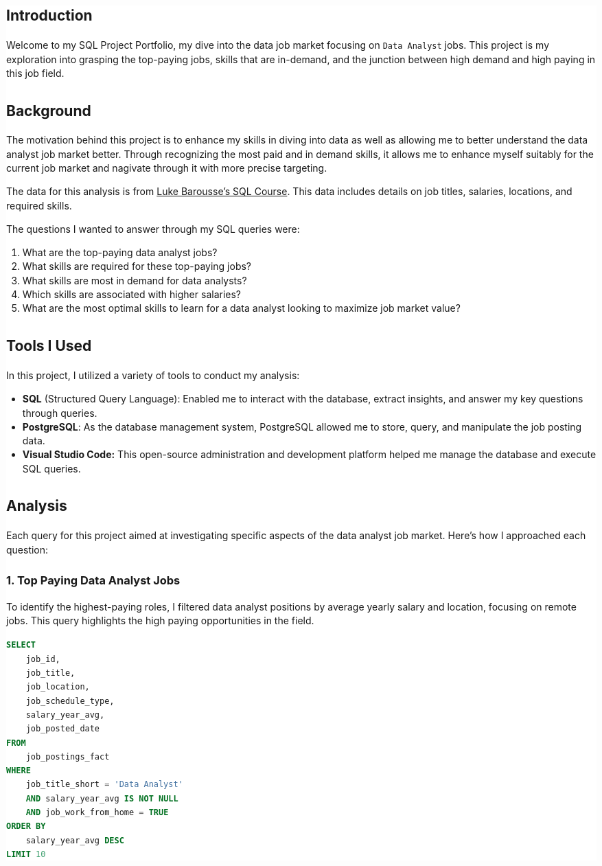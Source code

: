 ## Introduction

Welcome to my SQL Project Portfolio, my dive into the data job market focusing on `Data Analyst` jobs. This project is my exploration into grasping the top-paying jobs, skills that are in-demand, and the junction between high demand and high paying in this job field.

## Background

The motivation behind this project is to enhance my skills in diving into data as well as allowing me to better understand the data analyst job market better. Through recognizing the most paid and in demand skills, it allows me to enhance myself suitably for the current job market and nagivate through it with more precise targeting.

The data for this analysis is from [Luke Barousse’s SQL Course](https://www.lukebarousse.com/sql). This data includes details on job titles, salaries, locations, and required skills. 

The questions I wanted to answer through my SQL queries were:

1. What are the top-paying data analyst jobs?
2. What skills are required for these top-paying jobs?
3. What skills are most in demand for data analysts?
4. Which skills are associated with higher salaries?
5. What are the most optimal skills to learn for a data analyst looking to maximize job market value?

## Tools I Used

In this project, I utilized a variety of tools to conduct my analysis:

- **SQL** (Structured Query Language): Enabled me to interact with the database, extract insights, and answer my key questions through queries.
- **PostgreSQL**: As the database management system, PostgreSQL allowed me to store, query, and manipulate the job posting data.
- **Visual Studio Code:** This open-source administration and development platform helped me manage the database and execute SQL queries.

## Analysis

Each query for this project aimed at investigating specific aspects of the data analyst job market. Here’s how I approached each question:

### 1. Top Paying Data Analyst Jobs

To identify the highest-paying roles, I filtered data analyst positions by average yearly salary and location, focusing on remote jobs. This query highlights the high paying opportunities in the field.

```sql
SELECT
    job_id,
    job_title,
    job_location,
    job_schedule_type,
    salary_year_avg,
    job_posted_date
FROM
    job_postings_fact
WHERE
    job_title_short = 'Data Analyst'
    AND salary_year_avg IS NOT NULL
    AND job_work_from_home = TRUE
ORDER BY
    salary_year_avg DESC
LIMIT 10
```
